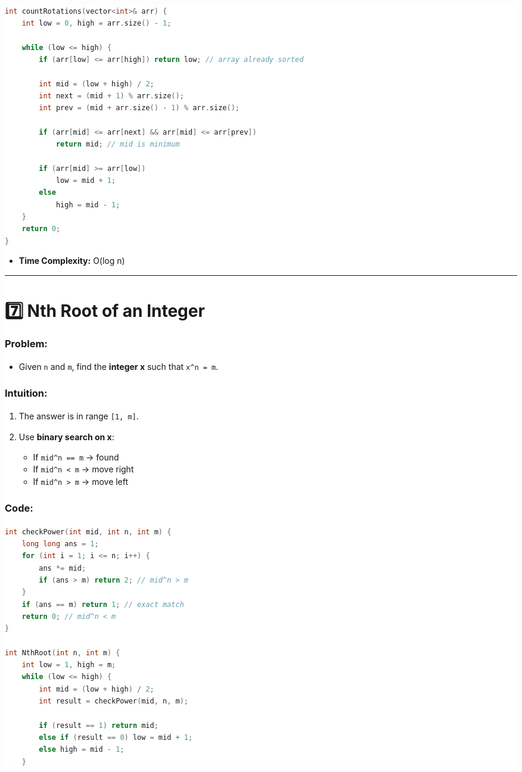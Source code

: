 ```cpp
int countRotations(vector<int>& arr) {
    int low = 0, high = arr.size() - 1;

    while (low <= high) {
        if (arr[low] <= arr[high]) return low; // array already sorted

        int mid = (low + high) / 2;
        int next = (mid + 1) % arr.size();
        int prev = (mid + arr.size() - 1) % arr.size();

        if (arr[mid] <= arr[next] && arr[mid] <= arr[prev])
            return mid; // mid is minimum

        if (arr[mid] >= arr[low])
            low = mid + 1;
        else
            high = mid - 1;
    }
    return 0;
}
```

* **Time Complexity:** O(log n)

---

# **7️⃣ Nth Root of an Integer**

### **Problem:**

* Given `n` and `m`, find the **integer x** such that `x^n = m`.

### **Intuition:**

1. The answer is in range `[1, m]`.
2. Use **binary search on x**:

   * If `mid^n == m` → found
   * If `mid^n < m` → move right
   * If `mid^n > m` → move left

### **Code:**

```cpp
int checkPower(int mid, int n, int m) {
    long long ans = 1;
    for (int i = 1; i <= n; i++) {
        ans *= mid;
        if (ans > m) return 2; // mid^n > m
    }
    if (ans == m) return 1; // exact match
    return 0; // mid^n < m
}

int NthRoot(int n, int m) {
    int low = 1, high = m;
    while (low <= high) {
        int mid = (low + high) / 2;
        int result = checkPower(mid, n, m);

        if (result == 1) return mid;
        else if (result == 0) low = mid + 1;
        else high = mid - 1;
    }
```